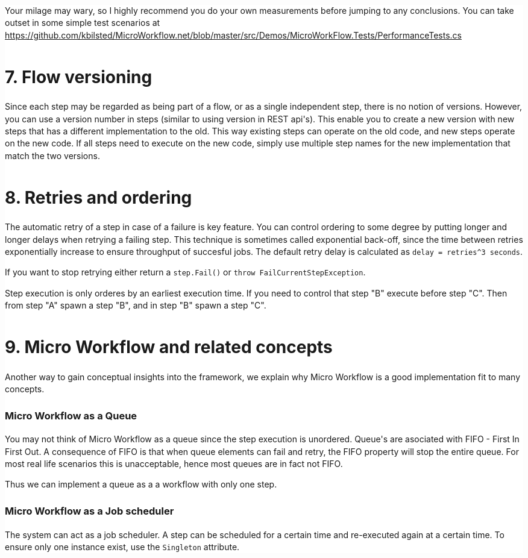 Your milage may wary, so I highly recommend you do your own measurements before jumping to any conclusions. 
You can take outset in some simple test scenarios at https://github.com/kbilsted/MicroWorkflow.net/blob/master/src/Demos/MicroWorkFlow.Tests/PerformanceTests.cs




# 7. Flow versioning

Since each step may be regarded as being part of a flow, or as a single independent step, there is no notion of versions. However, you can use a version number in steps (similar to using version in REST api's). 
This enable you to create a new version with new steps that has a different implementation to the old. 
This way existing steps can operate on the old code, and new steps operate on the new code. 
If all steps need to execute on the new code, simply use multiple step names for the new implementation that match the two versions.



# 8. Retries and ordering 
The automatic retry of a step in case of a failure is key feature. You can control ordering to some degree by putting longer and longer delays when retrying a failing step. This technique is sometimes called exponential back-off, since the time between retries exponentially increase to ensure throughput of succesful jobs. The default retry delay is calculated as `delay = retries^3 seconds`. 

If you want to stop retrying either return a `step.Fail()` or `throw FailCurrentStepException`.

Step execution is only orderes by an earliest execution time. If you need to control that step "B" execute before step "C". Then from step "A" spawn a step "B", and in step "B" spawn a step "C".




# 9. Micro Workflow and related concepts 
Another way to gain conceptual insights into the framework, we explain why Micro Workflow is a good implementation fit to many concepts.


### Micro Workflow as a Queue
You may not think of Micro Workflow as a queue since the step execution is unordered. Queue's are asociated with FIFO - First In First Out. 
A consequence of FIFO is that when queue elements can fail and retry, the FIFO property will stop the entire queue. For most real life scenarios this is unacceptable, hence most
queues are in fact not FIFO.

Thus we can implement a queue as a a workflow with only one step. 


### Micro Workflow as a Job scheduler
The system can act as a job scheduler. A step can be scheduled for a certain time and re-executed again at a certain time. To ensure only one instance exist, use the `Singleton` attribute.
